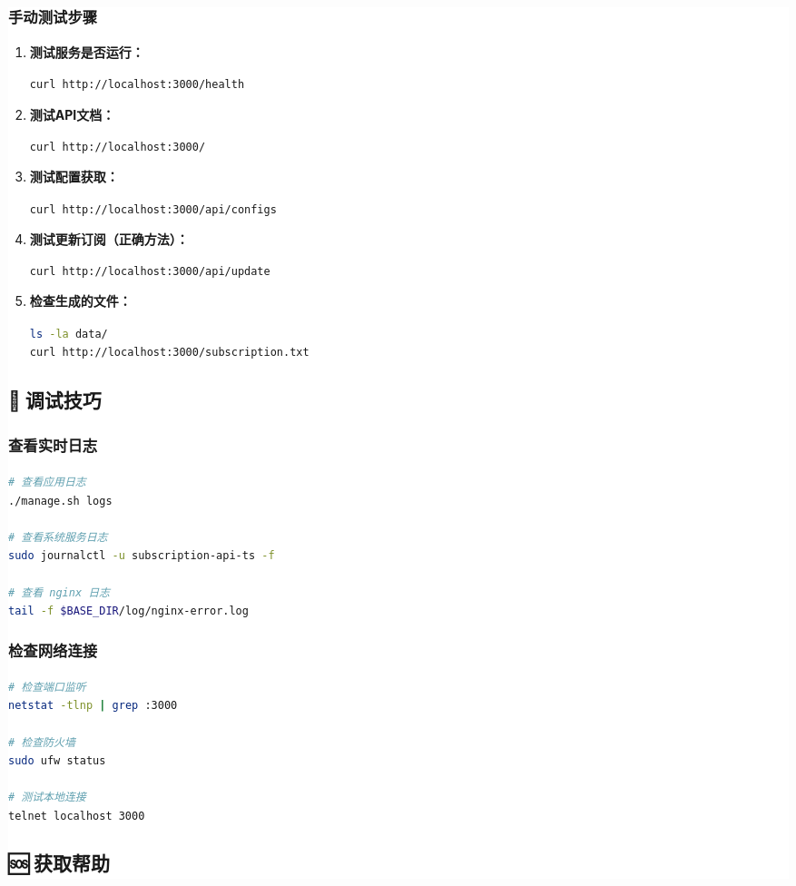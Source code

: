 ### 手动测试步骤

1. **测试服务是否运行：**
   ```bash
   curl http://localhost:3000/health
   ```

2. **测试API文档：**
   ```bash
   curl http://localhost:3000/
   ```

3. **测试配置获取：**
   ```bash
   curl http://localhost:3000/api/configs
   ```

4. **测试更新订阅（正确方法）：**
   ```bash
   curl http://localhost:3000/api/update
   ```

5. **检查生成的文件：**
   ```bash
   ls -la data/
   curl http://localhost:3000/subscription.txt
   ```

## 📝 调试技巧

### 查看实时日志
```bash
# 查看应用日志
./manage.sh logs

# 查看系统服务日志
sudo journalctl -u subscription-api-ts -f

# 查看 nginx 日志
tail -f $BASE_DIR/log/nginx-error.log
```

### 检查网络连接
```bash
# 检查端口监听
netstat -tlnp | grep :3000

# 检查防火墙
sudo ufw status

# 测试本地连接
telnet localhost 3000
```

## 🆘 获取帮助
